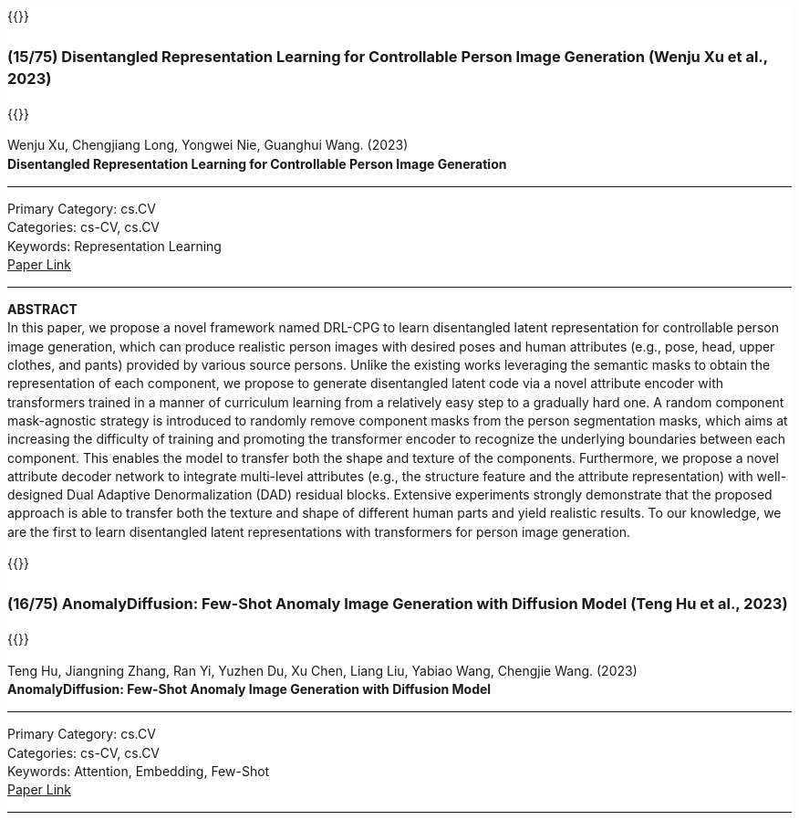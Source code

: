 {{</citation>}}


### (15/75) Disentangled Representation Learning for Controllable Person Image Generation (Wenju Xu et al., 2023)

{{<citation>}}

Wenju Xu, Chengjiang Long, Yongwei Nie, Guanghui Wang. (2023)  
**Disentangled Representation Learning for Controllable Person Image Generation**  

---
Primary Category: cs.CV  
Categories: cs-CV, cs.CV  
Keywords: Representation Learning  
[Paper Link](http://arxiv.org/abs/2312.05798v1)  

---


**ABSTRACT**  
In this paper, we propose a novel framework named DRL-CPG to learn disentangled latent representation for controllable person image generation, which can produce realistic person images with desired poses and human attributes (e.g., pose, head, upper clothes, and pants) provided by various source persons. Unlike the existing works leveraging the semantic masks to obtain the representation of each component, we propose to generate disentangled latent code via a novel attribute encoder with transformers trained in a manner of curriculum learning from a relatively easy step to a gradually hard one. A random component mask-agnostic strategy is introduced to randomly remove component masks from the person segmentation masks, which aims at increasing the difficulty of training and promoting the transformer encoder to recognize the underlying boundaries between each component. This enables the model to transfer both the shape and texture of the components. Furthermore, we propose a novel attribute decoder network to integrate multi-level attributes (e.g., the structure feature and the attribute representation) with well-designed Dual Adaptive Denormalization (DAD) residual blocks. Extensive experiments strongly demonstrate that the proposed approach is able to transfer both the texture and shape of different human parts and yield realistic results. To our knowledge, we are the first to learn disentangled latent representations with transformers for person image generation.

{{</citation>}}


### (16/75) AnomalyDiffusion: Few-Shot Anomaly Image Generation with Diffusion Model (Teng Hu et al., 2023)

{{<citation>}}

Teng Hu, Jiangning Zhang, Ran Yi, Yuzhen Du, Xu Chen, Liang Liu, Yabiao Wang, Chengjie Wang. (2023)  
**AnomalyDiffusion: Few-Shot Anomaly Image Generation with Diffusion Model**  

---
Primary Category: cs.CV  
Categories: cs-CV, cs.CV  
Keywords: Attention, Embedding, Few-Shot  
[Paper Link](http://arxiv.org/abs/2312.05767v1)  

---
